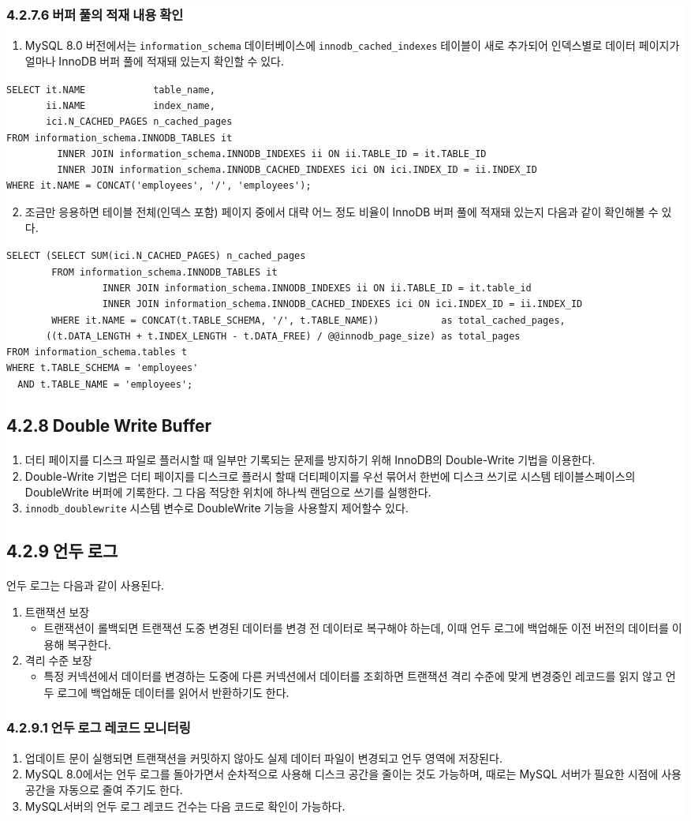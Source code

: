 ### 4.2.7.6 버퍼 풀의 적재 내용 확인

1. MySQL 8.0 버전에서는 `information_schema` 데이터베이스에 `innodb_cached_indexes` 테이블이 새로 추가되어 인덱스별로 데이터 페이지가 얼마나 InnoDB 버퍼 풀에 적재돼
   있는지 확인할 수 있다.

```mysql
SELECT it.NAME            table_name,
       ii.NAME            index_name,
       ici.N_CACHED_PAGES n_cached_pages
FROM information_schema.INNODB_TABLES it
         INNER JOIN information_schema.INNODB_INDEXES ii ON ii.TABLE_ID = it.TABLE_ID
         INNER JOIN information_schema.INNODB_CACHED_INDEXES ici ON ici.INDEX_ID = ii.INDEX_ID
WHERE it.NAME = CONCAT('employees', '/', 'employees');
```

2. 조금만 응용하면 테이블 전체(인덱스 포함) 페이지 중에서 대략 어느 정도 비율이 InnoDB 버퍼 풀에 적재돼 있는지 다음과 같이 확인해볼 수 있다.

```mysql
SELECT (SELECT SUM(ici.N_CACHED_PAGES) n_cached_pages
        FROM information_schema.INNODB_TABLES it
                 INNER JOIN information_schema.INNODB_INDEXES ii ON ii.TABLE_ID = it.table_id
                 INNER JOIN information_schema.INNODB_CACHED_INDEXES ici ON ici.INDEX_ID = ii.INDEX_ID
        WHERE it.NAME = CONCAT(t.TABLE_SCHEMA, '/', t.TABLE_NAME))           as total_cached_pages,
       ((t.DATA_LENGTH + t.INDEX_LENGTH - t.DATA_FREE) / @@innodb_page_size) as total_pages
FROM information_schema.tables t
WHERE t.TABLE_SCHEMA = 'employees'
  AND t.TABLE_NAME = 'employees';
```

## 4.2.8 Double Write Buffer

1. 더티 페이지를 디스크 파일로 플러시할 때 일부만 기록되는 문제를 방지하기 위해 InnoDB의 Double-Write 기법을 이용한다.
2. Double-Write 기법은 더티 페이지를 디스크로 플러시 할때 더티페이지를 우선 묶어서 한번에 디스크 쓰기로 시스템 테이블스페이스의 DoubleWrite 버퍼에 기록한다. 그 다음 적당한 위치에 하나씩
   랜덤으로 쓰기를 실행한다.
3. `innodb_doublewrite` 시스템 변수로 DoubleWrite 기능을 사용할지 제어할수 있다.

## 4.2.9 언두 로그

언두 로그는 다음과 같이 사용된다.

1. 트랜잭션 보장
    - 트랜잭션이 롤백되면 트랜잭션 도중 변경된 데이터를 변경 전 데이터로 복구해야 하는데, 이때 언두 로그에 백업해둔 이전 버전의 데이터를 이용해 복구한다.
2. 격리 수준 보장
    - 특정 커넥션에서 데이터를 변경하는 도중에 다른 커넥션에서 데이터를 조회하면 트랜잭션 격리 수준에 맞게 변경중인 레코드를 읽지 않고 언두 로그에 백업해둔 데이터를 읽어서 반환하기도 한다.

### 4.2.9.1 언두 로그 레코드 모니터링

1. 업데이트 문이 실행되면 트랜잭션을 커밋하지 않아도 실제 데이터 파일이 변경되고 언두 영역에 저장된다.
2. MySQL 8.0에서는 언두 로그를 돌아가면서 순차적으로 사용해 디스크 공간을 줄이는 것도 가능하며, 때로는 MySQL 서버가 필요한 시점에 사용공간을 자동으로 줄여 주기도 한다.
3. MySQL서버의 언두 로그 레코드 건수는 다음 코드로 확인이 가능하다.
